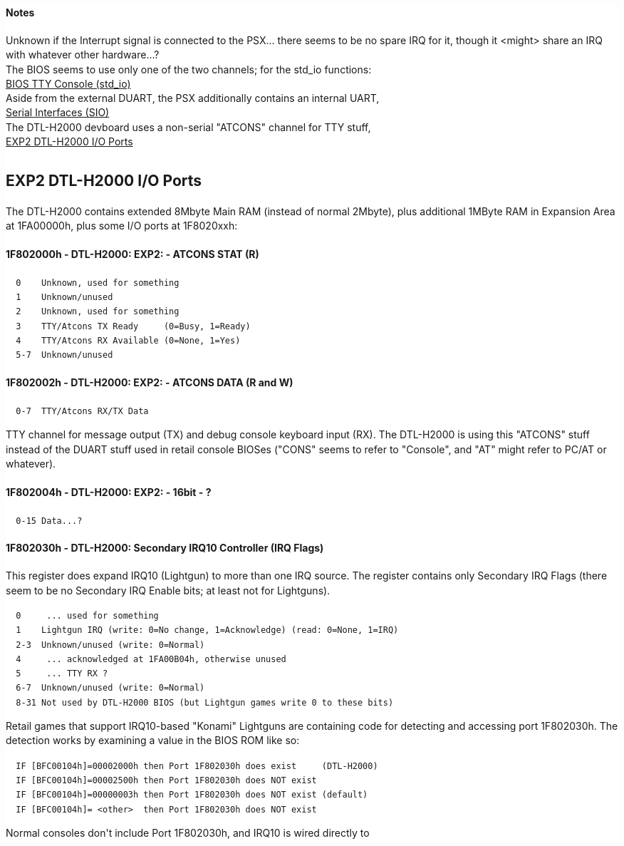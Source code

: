 #### Notes
Unknown if the Interrupt signal is connected to the PSX... there seems to be no
spare IRQ for it, though it \<might\> share an IRQ with whatever other
hardware...?<br/>
The BIOS seems to use only one of the two channels; for the std\_io functions:<br/>
[BIOS TTY Console (std_io)](kernelbios.md#bios-tty-console-std_io)<br/>
Aside from the external DUART, the PSX additionally contains an internal UART,<br/>
[Serial Interfaces (SIO)](serialinterfacessio.md)<br/>
The DTL-H2000 devboard uses a non-serial "ATCONS" channel for TTY stuff,<br/>
[EXP2 DTL-H2000 I/O Ports](expansionportpio.md#exp2-dtl-h2000-io-ports)<br/>



##   EXP2 DTL-H2000 I/O Ports
The DTL-H2000 contains extended 8Mbyte Main RAM (instead of normal 2Mbyte),
plus additional 1MByte RAM in Expansion Area at 1FA00000h, plus some I/O ports
at 1F8020xxh:<br/>

#### 1F802000h - DTL-H2000: EXP2:  - ATCONS STAT (R)
```
  0    Unknown, used for something
  1    Unknown/unused
  2    Unknown, used for something
  3    TTY/Atcons TX Ready     (0=Busy, 1=Ready)
  4    TTY/Atcons RX Available (0=None, 1=Yes)
  5-7  Unknown/unused
```

#### 1F802002h - DTL-H2000: EXP2:  - ATCONS DATA (R and W)
```
  0-7  TTY/Atcons RX/TX Data
```
TTY channel for message output (TX) and debug console keyboard input (RX). The
DTL-H2000 is using this "ATCONS" stuff instead of the DUART stuff used in
retail console BIOSes ("CONS" seems to refer to "Console", and "AT" might refer
to PC/AT or whatever).<br/>

#### 1F802004h - DTL-H2000: EXP2:  - 16bit - ?
```
  0-15 Data...?
```

#### 1F802030h - DTL-H2000: Secondary IRQ10 Controller (IRQ Flags)
This register does expand IRQ10 (Lightgun) to more than one IRQ source. The
register contains only Secondary IRQ Flags (there seem to be no Secondary IRQ
Enable bits; at least not for Lightguns).<br/>
```
  0     ... used for something
  1    Lightgun IRQ (write: 0=No change, 1=Acknowledge) (read: 0=None, 1=IRQ)
  2-3  Unknown/unused (write: 0=Normal)
  4     ... acknowledged at 1FA00B04h, otherwise unused
  5     ... TTY RX ?
  6-7  Unknown/unused (write: 0=Normal)
  8-31 Not used by DTL-H2000 BIOS (but Lightgun games write 0 to these bits)
```
Retail games that support IRQ10-based "Konami" Lightguns are containing code
for detecting and accessing port 1F802030h. The detection works by examining a
value in the BIOS ROM like so:<br/>
```
  IF [BFC00104h]=00002000h then Port 1F802030h does exist     (DTL-H2000)
  IF [BFC00104h]=00002500h then Port 1F802030h does NOT exist
  IF [BFC00104h]=00000003h then Port 1F802030h does NOT exist (default)
  IF [BFC00104h]= <other>  then Port 1F802030h does NOT exist
```
Normal consoles don't include Port 1F802030h, and IRQ10 is wired directly to